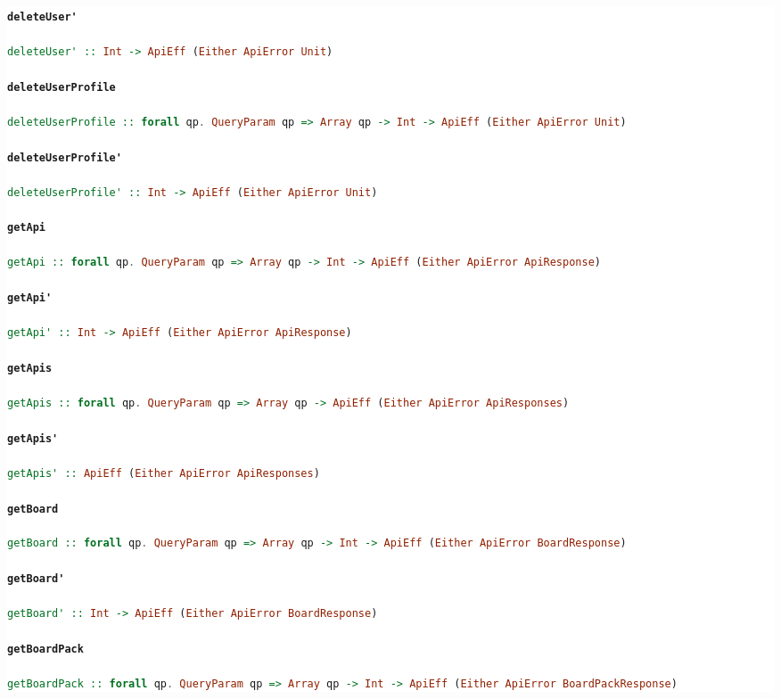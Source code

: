 #### `deleteUser'`

``` purescript
deleteUser' :: Int -> ApiEff (Either ApiError Unit)
```

#### `deleteUserProfile`

``` purescript
deleteUserProfile :: forall qp. QueryParam qp => Array qp -> Int -> ApiEff (Either ApiError Unit)
```

#### `deleteUserProfile'`

``` purescript
deleteUserProfile' :: Int -> ApiEff (Either ApiError Unit)
```

#### `getApi`

``` purescript
getApi :: forall qp. QueryParam qp => Array qp -> Int -> ApiEff (Either ApiError ApiResponse)
```

#### `getApi'`

``` purescript
getApi' :: Int -> ApiEff (Either ApiError ApiResponse)
```

#### `getApis`

``` purescript
getApis :: forall qp. QueryParam qp => Array qp -> ApiEff (Either ApiError ApiResponses)
```

#### `getApis'`

``` purescript
getApis' :: ApiEff (Either ApiError ApiResponses)
```

#### `getBoard`

``` purescript
getBoard :: forall qp. QueryParam qp => Array qp -> Int -> ApiEff (Either ApiError BoardResponse)
```

#### `getBoard'`

``` purescript
getBoard' :: Int -> ApiEff (Either ApiError BoardResponse)
```

#### `getBoardPack`

``` purescript
getBoardPack :: forall qp. QueryParam qp => Array qp -> Int -> ApiEff (Either ApiError BoardPackResponse)
```
